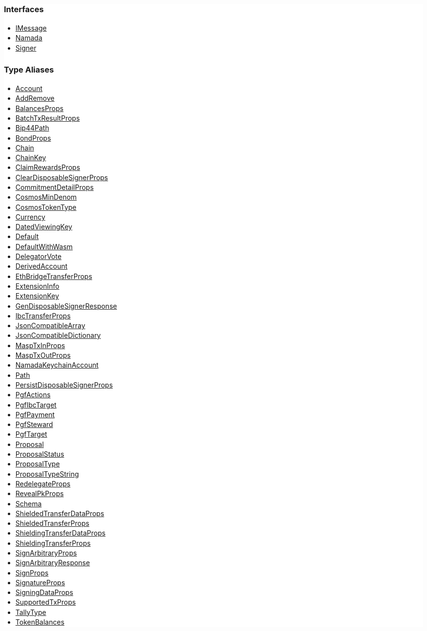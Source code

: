 ### Interfaces

- [IMessage](interfaces/IMessage.md)
- [Namada](interfaces/Namada.md)
- [Signer](interfaces/Signer.md)

### Type Aliases

- [Account](modules.md#account)
- [AddRemove](modules.md#addremove)
- [BalancesProps](modules.md#balancesprops)
- [BatchTxResultProps](modules.md#batchtxresultprops)
- [Bip44Path](modules.md#bip44path)
- [BondProps](modules.md#bondprops)
- [Chain](modules.md#chain)
- [ChainKey](modules.md#chainkey)
- [ClaimRewardsProps](modules.md#claimrewardsprops)
- [ClearDisposableSignerProps](modules.md#cleardisposablesignerprops)
- [CommitmentDetailProps](modules.md#commitmentdetailprops)
- [CosmosMinDenom](modules.md#cosmosmindenom)
- [CosmosTokenType](modules.md#cosmostokentype)
- [Currency](modules.md#currency)
- [DatedViewingKey](modules.md#datedviewingkey)
- [Default](modules.md#default)
- [DefaultWithWasm](modules.md#defaultwithwasm)
- [DelegatorVote](modules.md#delegatorvote)
- [DerivedAccount](modules.md#derivedaccount)
- [EthBridgeTransferProps](modules.md#ethbridgetransferprops)
- [ExtensionInfo](modules.md#extensioninfo)
- [ExtensionKey](modules.md#extensionkey)
- [GenDisposableSignerResponse](modules.md#gendisposablesignerresponse)
- [IbcTransferProps](modules.md#ibctransferprops)
- [JsonCompatibleArray](modules.md#jsoncompatiblearray)
- [JsonCompatibleDictionary](modules.md#jsoncompatibledictionary)
- [MaspTxInProps](modules.md#masptxinprops)
- [MaspTxOutProps](modules.md#masptxoutprops)
- [NamadaKeychainAccount](modules.md#namadakeychainaccount)
- [Path](modules.md#path)
- [PersistDisposableSignerProps](modules.md#persistdisposablesignerprops)
- [PgfActions](modules.md#pgfactions)
- [PgfIbcTarget](modules.md#pgfibctarget)
- [PgfPayment](modules.md#pgfpayment)
- [PgfSteward](modules.md#pgfsteward)
- [PgfTarget](modules.md#pgftarget)
- [Proposal](modules.md#proposal)
- [ProposalStatus](modules.md#proposalstatus)
- [ProposalType](modules.md#proposaltype)
- [ProposalTypeString](modules.md#proposaltypestring)
- [RedelegateProps](modules.md#redelegateprops)
- [RevealPkProps](modules.md#revealpkprops)
- [Schema](modules.md#schema)
- [ShieldedTransferDataProps](modules.md#shieldedtransferdataprops)
- [ShieldedTransferProps](modules.md#shieldedtransferprops)
- [ShieldingTransferDataProps](modules.md#shieldingtransferdataprops)
- [ShieldingTransferProps](modules.md#shieldingtransferprops)
- [SignArbitraryProps](modules.md#signarbitraryprops)
- [SignArbitraryResponse](modules.md#signarbitraryresponse)
- [SignProps](modules.md#signprops)
- [SignatureProps](modules.md#signatureprops)
- [SigningDataProps](modules.md#signingdataprops)
- [SupportedTxProps](modules.md#supportedtxprops)
- [TallyType](modules.md#tallytype)
- [TokenBalances](modules.md#tokenbalances)